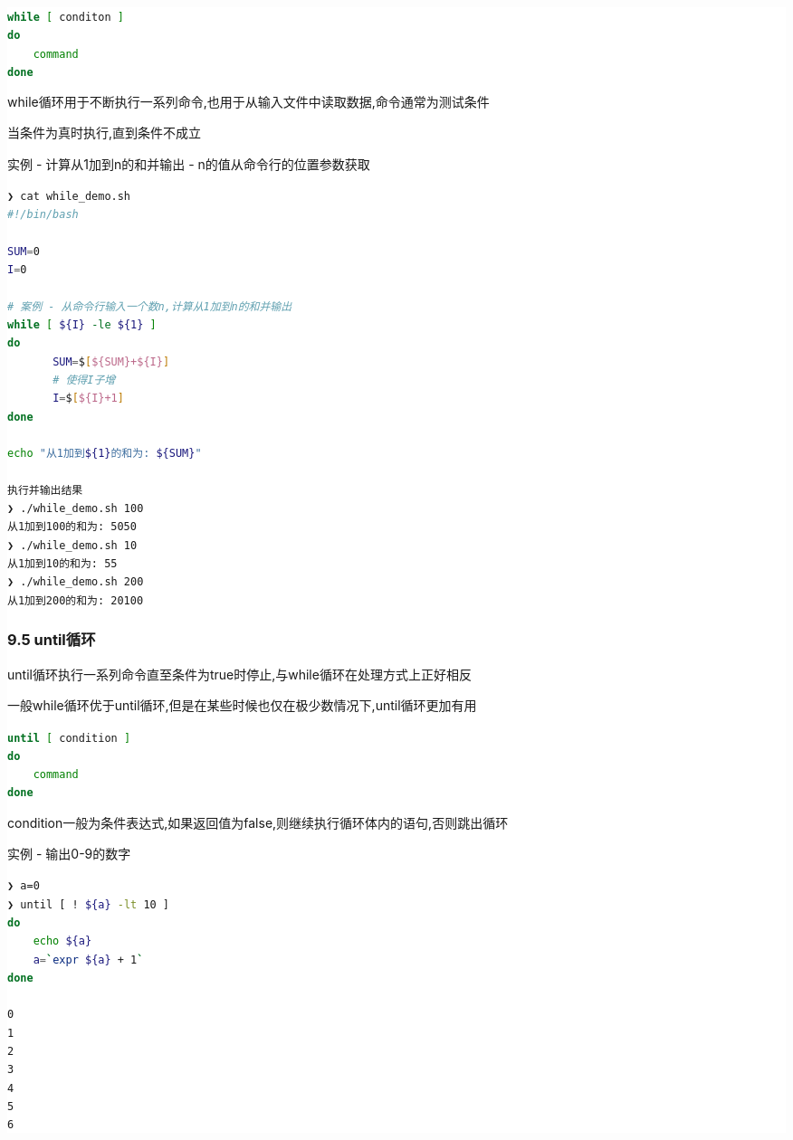 ```bash
while [ conditon ]
do
	command
done
```
while循环用于不断执行一系列命令,也用于从输入文件中读取数据,命令通常为测试条件

当条件为真时执行,直到条件不成立

实例 - 计算从1加到n的和并输出 - n的值从命令行的位置参数获取

```bash
❯ cat while_demo.sh
#!/bin/bash

SUM=0
I=0

# 案例 - 从命令行输入一个数n,计算从1加到n的和并输出
while [ ${I} -le ${1} ]
do
       SUM=$[${SUM}+${I}]
       # 使得I子增
       I=$[${I}+1]
done

echo "从1加到${1}的和为: ${SUM}"

执行并输出结果
❯ ./while_demo.sh 100
从1加到100的和为: 5050
❯ ./while_demo.sh 10
从1加到10的和为: 55
❯ ./while_demo.sh 200
从1加到200的和为: 20100
```
### 9.5 until循环

until循环执行一系列命令直至条件为true时停止,与while循环在处理方式上正好相反

一般while循环优于until循环,但是在某些时候也仅在极少数情况下,until循环更加有用

```bash
until [ condition ]
do
	command
done
```
condition一般为条件表达式,如果返回值为false,则继续执行循环体内的语句,否则跳出循环

实例 - 输出0-9的数字

```bash
❯ a=0
❯ until [ ! ${a} -lt 10 ]
do               
	echo ${a}           
	a=`expr ${a} + 1`
done             

0
1
2
3
4
5
6
```